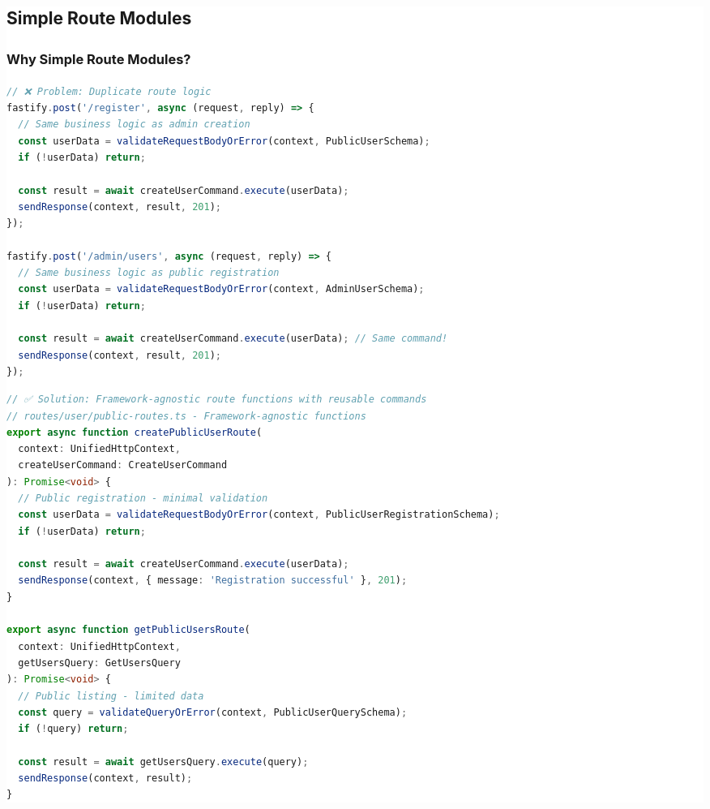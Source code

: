 ## Simple Route Modules

### Why Simple Route Modules?

```typescript
// ❌ Problem: Duplicate route logic
fastify.post('/register', async (request, reply) => {
  // Same business logic as admin creation
  const userData = validateRequestBodyOrError(context, PublicUserSchema);
  if (!userData) return;
  
  const result = await createUserCommand.execute(userData);
  sendResponse(context, result, 201);
});

fastify.post('/admin/users', async (request, reply) => {
  // Same business logic as public registration
  const userData = validateRequestBodyOrError(context, AdminUserSchema);
  if (!userData) return;
  
  const result = await createUserCommand.execute(userData); // Same command!
  sendResponse(context, result, 201);
});
```

```typescript
// ✅ Solution: Framework-agnostic route functions with reusable commands
// routes/user/public-routes.ts - Framework-agnostic functions
export async function createPublicUserRoute(
  context: UnifiedHttpContext,
  createUserCommand: CreateUserCommand
): Promise<void> {
  // Public registration - minimal validation
  const userData = validateRequestBodyOrError(context, PublicUserRegistrationSchema);
  if (!userData) return;
  
  const result = await createUserCommand.execute(userData);
  sendResponse(context, { message: 'Registration successful' }, 201);
}

export async function getPublicUsersRoute(
  context: UnifiedHttpContext,
  getUsersQuery: GetUsersQuery
): Promise<void> {
  // Public listing - limited data
  const query = validateQueryOrError(context, PublicUserQuerySchema);
  if (!query) return;
  
  const result = await getUsersQuery.execute(query);
  sendResponse(context, result);
}
```
